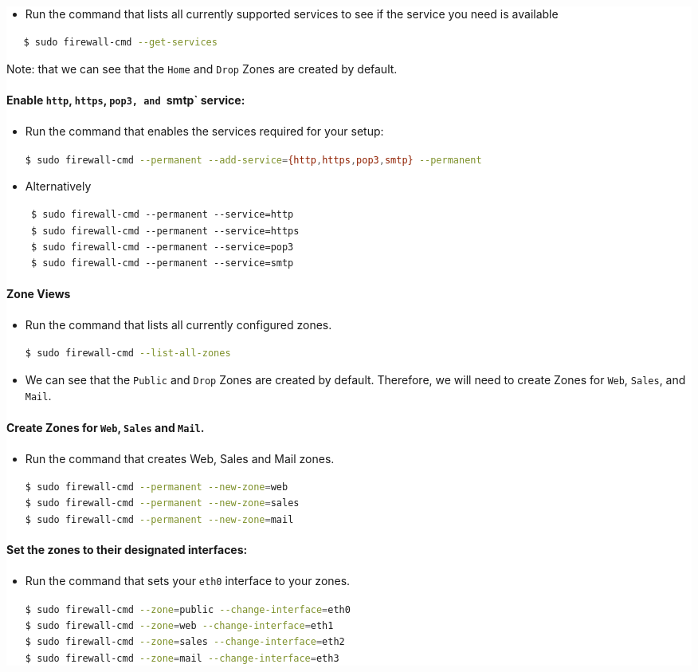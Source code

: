 - Run the command that lists all currently supported services to see if the service you need is available

 ```bash
    $ sudo firewall-cmd --get-services
```

 Note: that we can see that the `Home` and `Drop` Zones are created by default.
    
#### Enable `http`, `https`, `pop3, and `smtp` service:

- Run the command that enables the services required for your setup:


    ```bash
    $ sudo firewall-cmd --permanent --add-service={http,https,pop3,smtp} --permanent
    ```
- Alternatively

   ```
    $ sudo firewall-cmd --permanent --service=http
    $ sudo firewall-cmd --permanent --service=https
    $ sudo firewall-cmd --permanent --service=pop3
    $ sudo firewall-cmd --permanent --service=smtp 
   ```

#### Zone Views

- Run the command that lists all currently configured zones.

    ```bash
    $ sudo firewall-cmd --list-all-zones
    ```

- We can see that the `Public` and `Drop` Zones are created by default. Therefore, we will need to create Zones for `Web`, `Sales`, and `Mail`.

#### Create Zones for `Web`, `Sales` and `Mail`.

- Run the command that creates Web, Sales and Mail zones.

    ```bash
    $ sudo firewall-cmd --permanent --new-zone=web
    $ sudo firewall-cmd --permanent --new-zone=sales
    $ sudo firewall-cmd --permanent --new-zone=mail
    ```

#### Set the zones to their designated interfaces:

- Run the command that sets your `eth0` interface to your zones.

    ```bash
    $ sudo firewall-cmd --zone=public --change-interface=eth0
    $ sudo firewall-cmd --zone=web --change-interface=eth1
    $ sudo firewall-cmd --zone=sales --change-interface=eth2
    $ sudo firewall-cmd --zone=mail --change-interface=eth3
    ```
